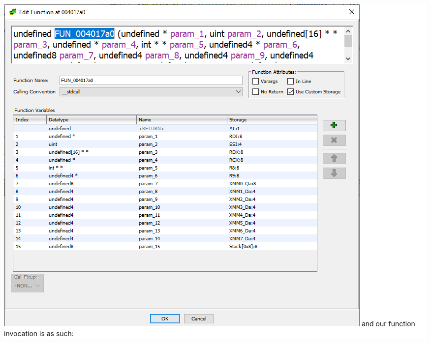 ![__libc_start_main_function_sig2.png](./__libc_start_main_function_sig_2.png)
and our function invocation is as such:
